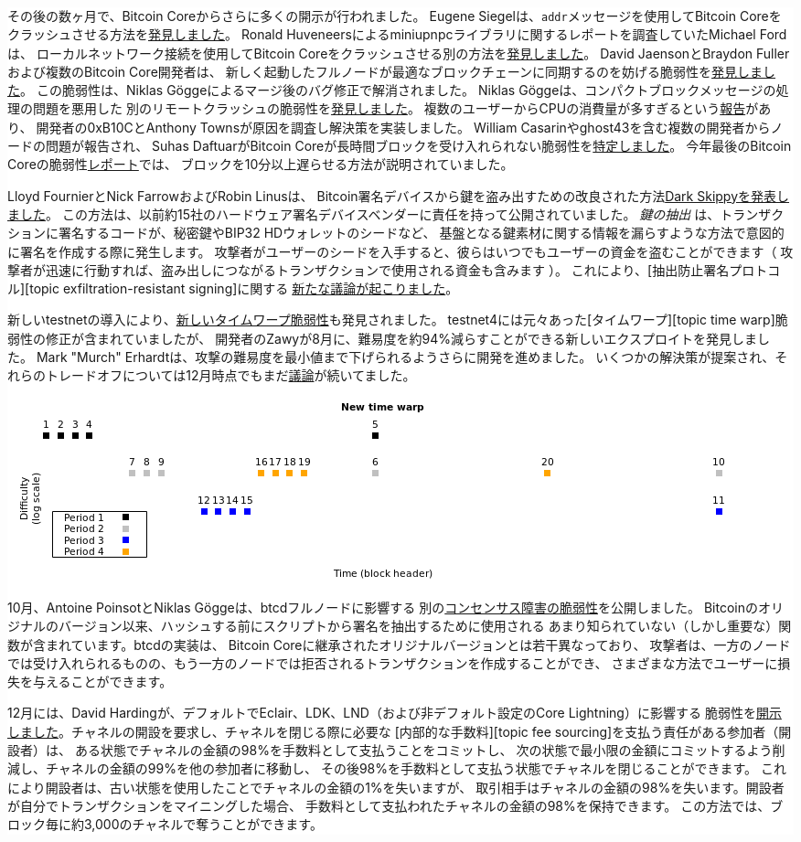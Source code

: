 その後の数ヶ月で、Bitcoin Coreからさらに多くの開示が行われました。
Eugene Siegelは、`addr`メッセージを使用してBitcoin Coreをクラッシュさせる方法を[発見しました][news314 es]。
Ronald Huveneersによるminiupnpcライブラリに関するレポートを調査していたMichael Fordは、
ローカルネットワーク接続を使用してBitcoin Coreをクラッシュさせる別の方法を[発見しました][news314 mf]。
David JaensonとBraydon Fullerおよび複数のBitcoin Core開発者は、
新しく起動したフルノードが最適なブロックチェーンに同期するのを妨げる脆弱性を[発見しました][news322 checkpoint]。
この脆弱性は、Niklas Göggeによるマージ後のバグ修正で解消されました。
Niklas Göggeは、コンパクトブロックメッセージの処理の問題を悪用した
別のリモートクラッシュの脆弱性を[発見しました][news324 ng]。
複数のユーザーからCPUの消費量が多すぎるという[報告][news324 b10caj]があり、
開発者の0xB10CとAnthony Townsが原因を調査し解決策を実装しました。
William Casarinやghost43を含む複数の開発者からノードの問題が報告され、
Suhas DaftuarがBitcoin Coreが長時間ブロックを受け入れられない脆弱性を[特定しました][news324 sd]。
今年最後のBitcoin Coreの脆弱性[レポート][news328 multi]では、
ブロックを10分以上遅らせる方法が説明されていました。

Lloyd FournierとNick FarrowおよびRobin Linusは、
Bitcoin署名デバイスから鍵を盗み出すための改良された方法[Dark Skippyを発表しました][news315 exfil]。
この方法は、以前約15社のハードウェア署名デバイスベンダーに責任を持って公開されていました。
_鍵の抽出_ は、トランザクションに署名するコードが、秘密鍵やBIP32 HDウォレットのシードなど、
基盤となる鍵素材に関する情報を漏らすような方法で意図的に署名を作成する際に発生します。
攻撃者がユーザーのシードを入手すると、彼らはいつでもユーザーの資金を盗むことができます（
攻撃者が迅速に行動すれば、盗み出しにつながるトランザクションで使用される資金も含みます ）。
これにより、[抽出防止署名プロトコル][topic exfiltration-resistant signing]に関する
[新たな議論が起こりました][news317 exfil]。

新しいtestnetの導入により、[新しいタイムワープ脆弱性][news316 timewarp]も発見されました。
testnet4には元々あった[タイムワープ][topic time warp]脆弱性の修正が含まれていましたが、
開発者のZawyが8月に、難易度を約94%減らすことができる新しいエクスプロイトを発見しました。
Mark "Murch" Erhardtは、攻撃の難易度を最小値まで下げられるようさらに開発を進めました。
いくつかの解決策が提案され、それらのトレードオフについては12月時点でもまだ[議論][news332 ccsf]が続いてました。

![タイムワープ脆弱性の図](/img/posts/2024-time-warp/new-time-warp.png)

10月、Antoine PoinsotとNiklas Göggeは、btcdフルノードに影響する
別の[コンセンサス障害の脆弱性][news324 btcd]を公開しました。
Bitcoinのオリジナルのバージョン以来、ハッシュする前にスクリプトから署名を抽出するために使用される
あまり知られていない（しかし重要な）関数が含まれています。btcdの実装は、
Bitcoin Coreに継承されたオリジナルバージョンとは若干異なっており、
攻撃者は、一方のノードでは受け入れられるものの、もう一方のノードでは拒否されるトランザクションを作成することができ、
さまざまな方法でユーザーに損失を与えることができます。

12月には、David Hardingが、デフォルトでEclair、LDK、LND（および非デフォルト設定のCore Lightning）に影響する
脆弱性を[開示しました][news333 if]。チャネルの開設を要求し、チャネルを閉じる際に必要な
[内部的な手数料][topic fee sourcing]を支払う責任がある参加者（開設者）は、
ある状態でチャネルの金額の98%を手数料として支払うことをコミットし、
次の状態で最小限の金額にコミットするよう削減し、チャネルの金額の99%を他の参加者に移動し、
その後98%を手数料として支払う状態でチャネルを閉じることができます。
これにより開設者は、古い状態を使用したことでチャネルの金額の1%を失いますが、
取引相手はチャネルの金額の98%を失います。開設者が自分でトランザクションをマイニングした場合、
手数料として支払われたチャネルの金額の98%を保持できます。
この方法では、ブロック毎に約3,000のチャネルで奪うことができます。


[topics index]: /en/topics/
[yirs 2018]: /en/newsletters/2018/12/28/
[yirs 2019]: /ja/newsletters/2019/12/28/
[yirs 2020]: /en/newsletters/2020/12/23/
[yirs 2021]: /ja/newsletters/2021/12/22/
[yirs 2022]: /ja/newsletters/2022/12/21/
[yirs 2023]: /ja/newsletters/2023/12/20/
[news283 feelocks]: /ja/newsletters/2024/01/03/#fee-dependent-timelocks
[news283 exits]: /ja/newsletters/2024/01/03/#fraud-proof-pool
[news284 lnsym]: /ja/newsletters/2024/01/10/#ln-symmetry
[news288 rbfr]: /ja/newsletters/2024/02/07/#pinning
[news290 dns]: /ja/newsletters/2024/02/21/#dns-bitcoin
[news290 asmap]: /ja/newsletters/2024/02/21/#asmap
[news290 dualfund]: /ja/newsletters/2024/02/21/#bolts-851
[news291 bets]: /ja/newsletters/2024/02/28/#trustless-contract-for-miner-feerate-futures
[news295 fees]: /ja/newsletters/2024/03/27/#mempool
[news295 sponsor]: /ja/newsletters/2024/03/27/#transaction-fee-sponsorship-improvements
[news286 binana]: /ja/newsletters/2024/01/24/#new-documentation-repository
[news292 bips]: /ja/newsletters/2024/03/06/#bip
[news296 ccsf]: /ja/newsletters/2024/04/03/#revisiting-consensus-cleanup
[news299 bips]: /ja/newsletters/2024/04/24/#bip
[news297 bips]: /ja/newsletters/2024/04/10/#bip2
[news297 inbound]: /ja/newsletters/2024/04/10/#lnd-6703
[news299 weakblocks]: /ja/newsletters/2024/04/24/#weak-blocks-proof-of-concept-implementation
[news297 testnet]: /ja/newsletters/2024/04/10/#testnet
[news300 arrest]: /ja/newsletters/2024/05/01/#bitcoin
[news308 sp]: /ja/newsletters/2024/06/21/#psbt
[news304 sp]: /ja/newsletters/2024/05/24/#psbt
[news305 splite]: /ja/newsletters/2024/05/31/#light-client-protocol-for-silent-payments
[news309 feas]: /ja/newsletters/2024/06/28/#ln
[news310 path]: /ja/newsletters/2024/07/05/#bolt11
[news312 chilldkg]: /ja/newsletters/2024/07/19/#frost
[news315 htlce]: /ja/newsletters/2024/08/09/#eclair-2884
[news316 htlce]: /ja/newsletters/2024/08/16/#blips-27
[news322 jam]: /ja/newsletters/2024/09/27/#hybrid-jamming-mitigation-testing-and-changes
[news332 htlce]: /ja/newsletters/2024/12/06/#lnd-8390
[news322 csv]: /ja/newsletters/2024/09/27/#client-side-validation-csv
[news321 lnoff]: /ja/newsletters/2024/09/20/#ln
[news323 offers]: /ja/newsletters/2024/10/04/#bolts-798
[news72 offers]: /ja/newsletters/2019/11/13/#ln-bolt
[news324 guide]: /ja/newsletters/2024/10/11/#bitcoin-core-28-0
[news315 shares]: /ja/newsletters/2024/08/09/#block-withholding-attacks-and-potential-solutions
[news327 superscalar]: /ja/newsletters/2024/11/01/#timeout-tree-channel-factories
[news330 plug]: /ja/newsletters/2024/11/22/#pluggable-channel-factories
[news283 lndvuln]: /ja/newsletters/2024/01/03/#lnd
[news285 clnvuln]: /ja/newsletters/2024/01/17/#core-lightning
[news286 btcdvuln]: /ja/newsletters/2024/01/24/#btcd
[news288 bccvuln]: /ja/newsletters/2024/02/07/#ln-bitcoin-core
[news308 lndvuln]: /ja/newsletters/2024/06/21/#lnd
[news310 wlad]: /ja/newsletters/2024/07/05/#miniupnpc
[news310 ek]: /ja/newsletters/2024/07/05/#dos
[news310 jnau]: /ja/newsletters/2024/07/05/#censorship-of-unconfirmed-transactions
[news310 unamed]: /ja/newsletters/2024/07/05/#cpu-dos
[news310 ps]: /ja/newsletters/2024/07/05/#netsplit-from-excessive-time-adjustment
[news310 sec.eine]: /ja/newsletters/2024/07/05/#cpu-dos
[news310 jn1]: /ja/newsletters/2024/07/05/#inv-dos
[news310 cf]: /ja/newsletters/2024/07/05/#memory-dos-using-low-difficulty-headers-dos
[news310 jn2]: /ja/newsletters/2024/07/05/#cpu-wasting-dos-due-to-malformed-requests-cpu-dos
[news310 mf]: /ja/newsletters/2024/07/05/#bip72-uri
[news310 disclosures]: /ja/newsletters/2024/07/05/#bitcoin-core-0-21-0
[news314 es]: /ja/newsletters/2024/08/02/#addr
[news314 mf]: /ja/newsletters/2024/08/02/#upnp
[news322 checkpoint]: /ja/newsletters/2024/09/27/#bitcoin-core-24-0-1
[news324 ng]: /ja/newsletters/2024/10/11/#cve-2024-35202
[news324 b10caj]: /ja/newsletters/2024/10/11/#inventory-dos
[news324 sd]: /ja/newsletters/2024/10/11/#slow-block-propagation-attack
[news328 multi]: /ja/newsletters/2024/11/08/#bitcoin-core-25-1
[news317 exfil]: /ja/newsletters/2024/08/23/#simple-but-imperfect-anti-exfiltration-protocol
[news315 exfil]: /ja/newsletters/2024/08/09/#faster-seed-exfiltration-attack
[news332 ccsf]: /ja/newsletters/2024/12/06/#continued-discussion-about-consensus-cleanup-soft-fork-proposal
[news316 timewarp]: /ja/newsletters/2024/08/16/#testnet4
[news324 btcd]: /ja/newsletters/2024/10/11/#cve-2024-38365-btcd
[news333 if]: /ja/newsletters/2024/12/13/#ln
[news333 deanon]: /ja/newsletters/2024/12/13/#wasabi
[news251 cluster]: /ja/newsletters/2023/05/17/#mempool-clustering
[news283 fees]: /ja/newsletters/2024/01/03/#cluster-fee-estimation
[news285 cluster]: /ja/newsletters/2024/01/17/#mempool
[news312 cluster]: /ja/newsletters/2024/07/19/#introduction-to-cluster-linearization
[news314 cluster]: /ja/newsletters/2024/08/02/#bitcoin-core-30126
[news315 cluster]: /ja/newsletters/2024/08/09/#bitcoin-core-30285
[news314 mine]: /ja/newsletters/2024/08/02/#mempool
[news331 cluster]: /ja/newsletters/2024/11/29/#bitcoin-core-31122
[news290 incentive]: /ja/newsletters/2024/02/21/#mempool
[news298 cluster]: /ja/newsletters/2024/04/17/#mempool-1
[news283 trucpin]: /ja/newsletters/2024/01/03/#v3-pinning
[news284 exo]: /ja/newsletters/2024/01/10/#ln-v3
[news285 mev]: /ja/newsletters/2024/01/17/#mev-miner-extractable-value
[news286 lntruc]: /ja/newsletters/2024/01/24/#v3-ln
[news286 imtruc]: /ja/newsletters/2024/01/24/#v3
[news287 sibrbf]: /ja/newsletters/2024/01/31/#kindred-replace-by-fee
[news288 truc0c]: /ja/newsletters/2024/02/07/#v3
[news289 pcmtruc]: /ja/newsletters/2024/02/14/#mempool
[news289 oldtruc]: /ja/newsletters/2024/02/14/#what-would-have-happened-if-v3-semantics-had-been-applied-to-anchor-outputs-a-year-ago-1-v3
[news301 1p1c]: /ja/newsletters/2024/05/08/#bitcoin-core-28970
[news304 bcc30000]: /ja/newsletters/2024/05/24/#bitcoin-core-30000